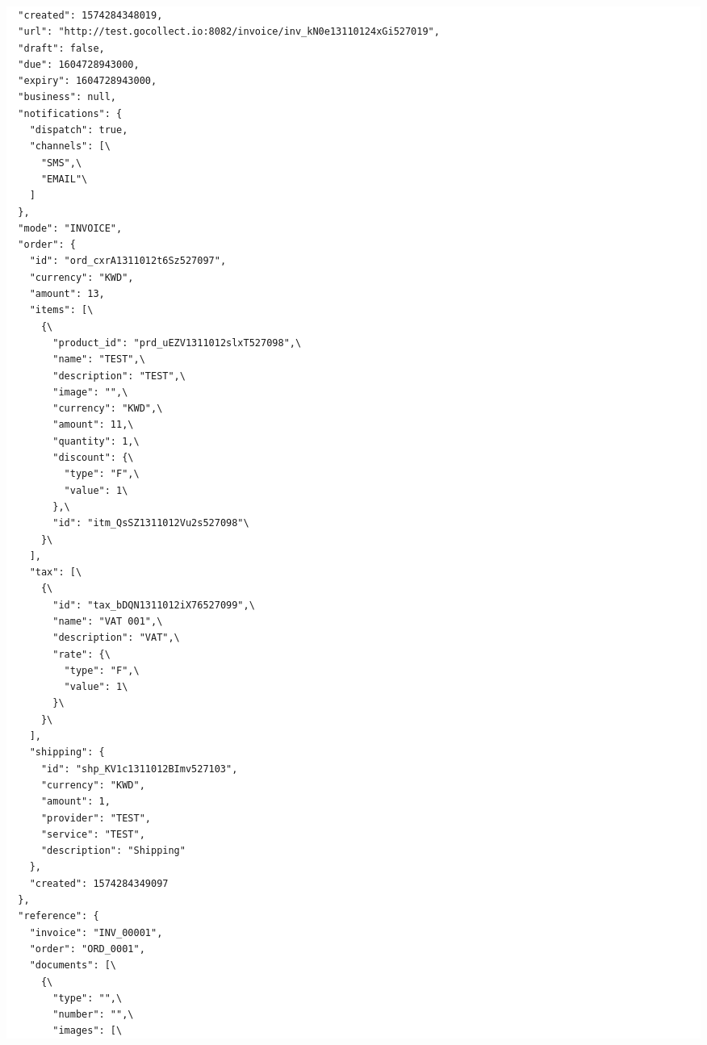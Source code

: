 ```rdmd-code lang-json theme-light
  "created": 1574284348019,
  "url": "http://test.gocollect.io:8082/invoice/inv_kN0e13110124xGi527019",
  "draft": false,
  "due": 1604728943000,
  "expiry": 1604728943000,
  "business": null,
  "notifications": {
    "dispatch": true,
    "channels": [\
      "SMS",\
      "EMAIL"\
    ]
  },
  "mode": "INVOICE",
  "order": {
    "id": "ord_cxrA1311012t6Sz527097",
    "currency": "KWD",
    "amount": 13,
    "items": [\
      {\
        "product_id": "prd_uEZV1311012slxT527098",\
        "name": "TEST",\
        "description": "TEST",\
        "image": "",\
        "currency": "KWD",\
        "amount": 11,\
        "quantity": 1,\
        "discount": {\
          "type": "F",\
          "value": 1\
        },\
        "id": "itm_QsSZ1311012Vu2s527098"\
      }\
    ],
    "tax": [\
      {\
        "id": "tax_bDQN1311012iX76527099",\
        "name": "VAT 001",\
        "description": "VAT",\
        "rate": {\
          "type": "F",\
          "value": 1\
        }\
      }\
    ],
    "shipping": {
      "id": "shp_KV1c1311012BImv527103",
      "currency": "KWD",
      "amount": 1,
      "provider": "TEST",
      "service": "TEST",
      "description": "Shipping"
    },
    "created": 1574284349097
  },
  "reference": {
    "invoice": "INV_00001",
    "order": "ORD_0001",
    "documents": [\
      {\
        "type": "",\
        "number": "",\
        "images": [\
```